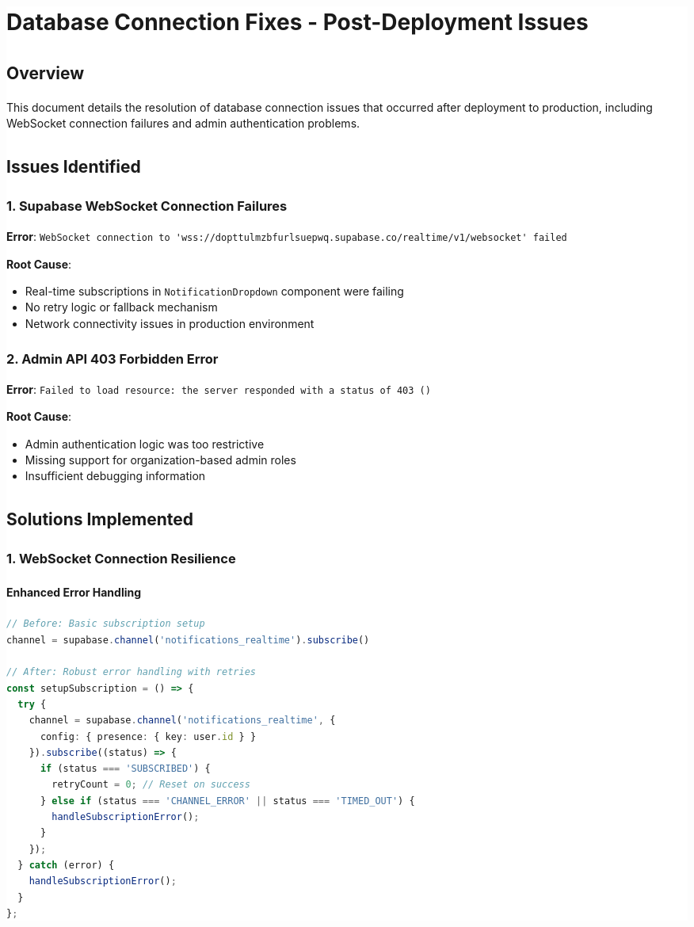 # Database Connection Fixes - Post-Deployment Issues

## Overview
This document details the resolution of database connection issues that occurred after deployment to production, including WebSocket connection failures and admin authentication problems.

## Issues Identified

### 1. Supabase WebSocket Connection Failures
**Error**: `WebSocket connection to 'wss://dopttulmzbfurlsuepwq.supabase.co/realtime/v1/websocket' failed`

**Root Cause**: 
- Real-time subscriptions in `NotificationDropdown` component were failing
- No retry logic or fallback mechanism
- Network connectivity issues in production environment

### 2. Admin API 403 Forbidden Error
**Error**: `Failed to load resource: the server responded with a status of 403 ()`

**Root Cause**:
- Admin authentication logic was too restrictive
- Missing support for organization-based admin roles
- Insufficient debugging information

## Solutions Implemented

### 1. WebSocket Connection Resilience

#### Enhanced Error Handling
```typescript
// Before: Basic subscription setup
channel = supabase.channel('notifications_realtime').subscribe()

// After: Robust error handling with retries
const setupSubscription = () => {
  try {
    channel = supabase.channel('notifications_realtime', {
      config: { presence: { key: user.id } }
    }).subscribe((status) => {
      if (status === 'SUBSCRIBED') {
        retryCount = 0; // Reset on success
      } else if (status === 'CHANNEL_ERROR' || status === 'TIMED_OUT') {
        handleSubscriptionError();
      }
    });
  } catch (error) {
    handleSubscriptionError();
  }
};
```
